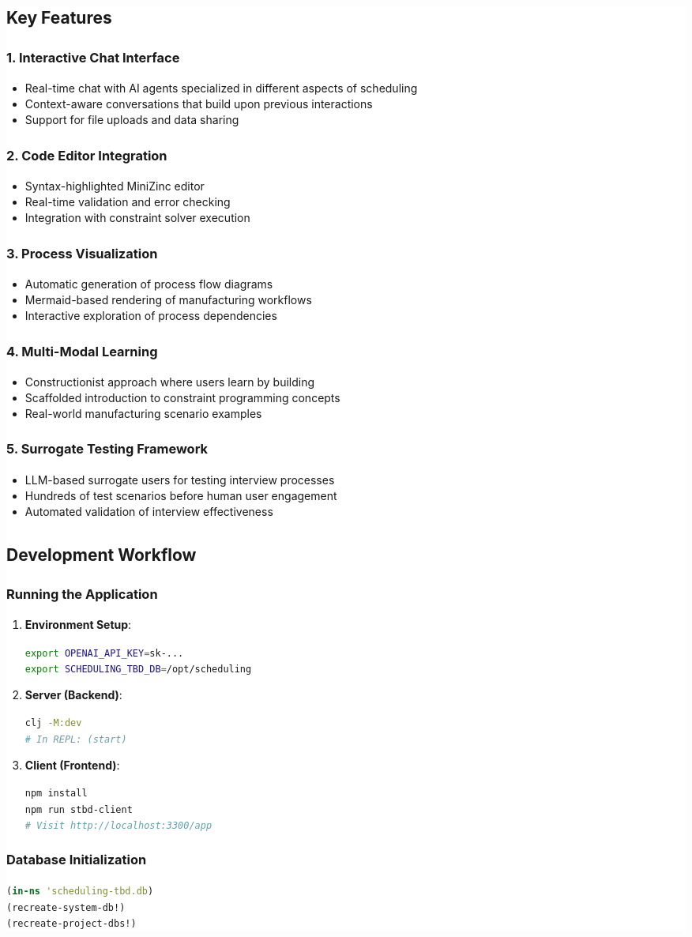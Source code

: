 ## Key Features

### 1. Interactive Chat Interface
- Real-time chat with AI agents specialized in different aspects of scheduling
- Context-aware conversations that build upon previous interactions
- Support for file uploads and data sharing

### 2. Code Editor Integration
- Syntax-highlighted MiniZinc editor
- Real-time validation and error checking
- Integration with constraint solver execution

### 3. Process Visualization
- Automatic generation of process flow diagrams
- Mermaid-based rendering of manufacturing workflows
- Interactive exploration of process dependencies

### 4. Multi-Modal Learning
- Constructionist approach where users learn by building
- Scaffolded introduction to constraint programming concepts
- Real-world manufacturing scenario examples

### 5. Surrogate Testing Framework
- LLM-based surrogate users for testing interview processes
- Hundreds of test scenarios before human user engagement
- Automated validation of interview effectiveness

## Development Workflow

### Running the Application

1. **Environment Setup**:
   ```bash
   export OPENAI_API_KEY=sk-...
   export SCHEDULING_TBD_DB=/opt/scheduling
   ```

2. **Server (Backend)**:
   ```bash
   clj -M:dev
   # In REPL: (start)
   ```

3. **Client (Frontend)**:
   ```bash
   npm install
   npm run stbd-client
   # Visit http://localhost:3300/app
   ```

### Database Initialization
```clojure
(in-ns 'scheduling-tbd.db)
(recreate-system-db!)
(recreate-project-dbs!)
```
